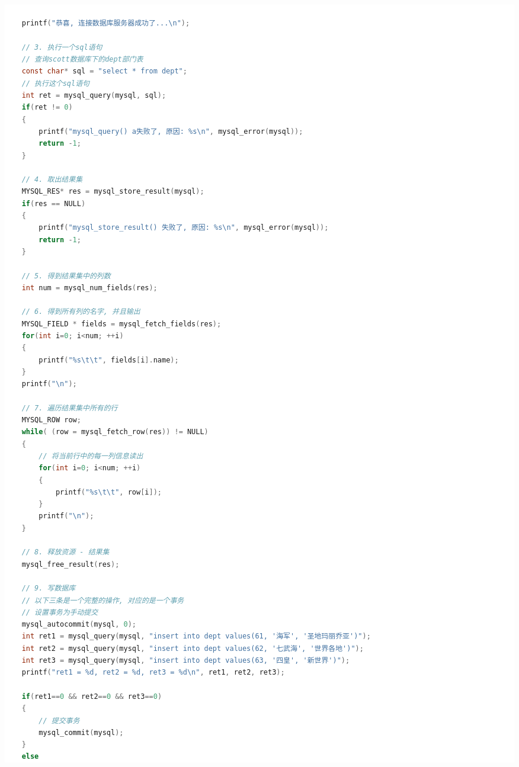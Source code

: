 ````c

    printf("恭喜, 连接数据库服务器成功了...\n");

    // 3. 执行一个sql语句
    // 查询scott数据库下的dept部门表
    const char* sql = "select * from dept";
    // 执行这个sql语句
    int ret = mysql_query(mysql, sql);
    if(ret != 0)
    {
        printf("mysql_query() a失败了, 原因: %s\n", mysql_error(mysql));
        return -1;
    }

    // 4. 取出结果集
    MYSQL_RES* res = mysql_store_result(mysql);
    if(res == NULL)
    {
        printf("mysql_store_result() 失败了, 原因: %s\n", mysql_error(mysql));
        return -1;
    }

    // 5. 得到结果集中的列数
    int num = mysql_num_fields(res);

    // 6. 得到所有列的名字, 并且输出
    MYSQL_FIELD * fields = mysql_fetch_fields(res);
    for(int i=0; i<num; ++i)
    {
        printf("%s\t\t", fields[i].name);
    }
    printf("\n");

    // 7. 遍历结果集中所有的行
    MYSQL_ROW row;
    while( (row = mysql_fetch_row(res)) != NULL)
    {
        // 将当前行中的每一列信息读出
        for(int i=0; i<num; ++i)
        {
            printf("%s\t\t", row[i]);
        }
        printf("\n");
    }

    // 8. 释放资源 - 结果集
    mysql_free_result(res);

    // 9. 写数据库
    // 以下三条是一个完整的操作, 对应的是一个事务
    // 设置事务为手动提交
    mysql_autocommit(mysql, 0); 
    int ret1 = mysql_query(mysql, "insert into dept values(61, '海军', '圣地玛丽乔亚')");
    int ret2 = mysql_query(mysql, "insert into dept values(62, '七武海', '世界各地')");
    int ret3 = mysql_query(mysql, "insert into dept values(63, '四皇', '新世界')");
    printf("ret1 = %d, ret2 = %d, ret3 = %d\n", ret1, ret2, ret3);

    if(ret1==0 && ret2==0 && ret3==0)
    {
        // 提交事务
        mysql_commit(mysql);
    }
    else
````